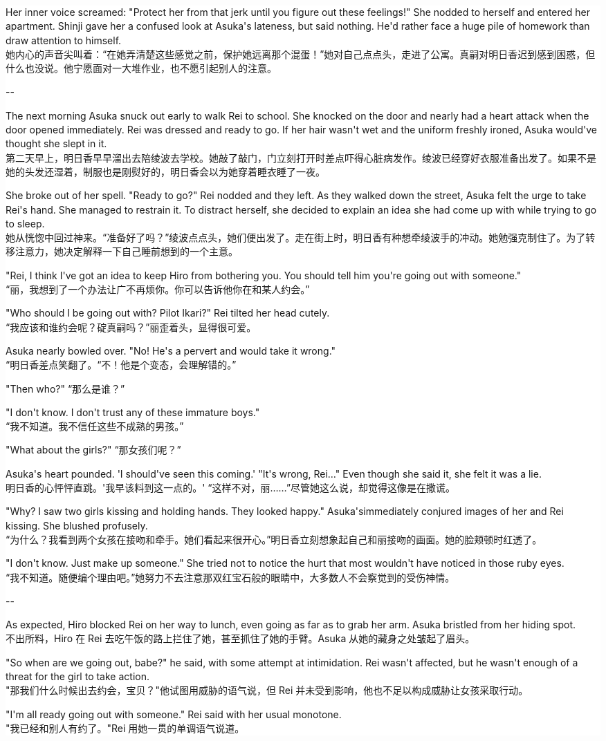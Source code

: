 Her inner voice screamed: "Protect her from that jerk until you figure out these feelings!" She nodded to herself and entered her apartment. Shinji gave her a confused look at Asuka's lateness, but said nothing. He'd rather face a huge pile of homework than draw attention to himself.  
她内心的声音尖叫着：“在她弄清楚这些感觉之前，保护她远离那个混蛋！”她对自己点点头，走进了公寓。真嗣对明日香迟到感到困惑，但什么也没说。他宁愿面对一大堆作业，也不愿引起别人的注意。

--

The next morning Asuka snuck out early to walk Rei to school. She knocked on the door and nearly had a heart attack when the door opened immediately. Rei was dressed and ready to go. If her hair wasn't wet and the uniform freshly ironed, Asuka would've thought she slept in it.  
第二天早上，明日香早早溜出去陪绫波去学校。她敲了敲门，门立刻打开时差点吓得心脏病发作。绫波已经穿好衣服准备出发了。如果不是她的头发还湿着，制服也是刚熨好的，明日香会以为她穿着睡衣睡了一夜。

She broke out of her spell. "Ready to go?" Rei nodded and they left. As they walked down the street, Asuka felt the urge to take Rei's hand. She managed to restrain it. To distract herself, she decided to explain an idea she had come up with while trying to go to sleep.  
她从恍惚中回过神来。“准备好了吗？”绫波点点头，她们便出发了。走在街上时，明日香有种想牵绫波手的冲动。她勉强克制住了。为了转移注意力，她决定解释一下自己睡前想到的一个主意。

"Rei, I think I've got an idea to keep Hiro from bothering you. You should tell him you're going out with someone."  
“丽，我想到了一个办法让广不再烦你。你可以告诉他你在和某人约会。”

"Who should I be going out with? Pilot Ikari?" Rei tilted her head cutely.  
“我应该和谁约会呢？碇真嗣吗？”丽歪着头，显得很可爱。

Asuka nearly bowled over. "No! He's a pervert and would take it wrong."  
“明日香差点笑翻了。“不！他是个变态，会理解错的。”

"Then who?" “那么是谁？”

"I don't know. I don't trust any of these immature boys."  
“我不知道。我不信任这些不成熟的男孩。”

"What about the girls?" “那女孩们呢？”

Asuka's heart pounded. 'I should've seen this coming.' "It's wrong, Rei…" Even though she said it, she felt it was a lie.  
明日香的心怦怦直跳。'我早该料到这一点的。' “这样不对，丽……”尽管她这么说，却觉得这像是在撒谎。

"Why? I saw two girls kissing and holding hands. They looked happy." Asuka'simmediately conjured images of her and Rei kissing. She blushed profusely.  
“为什么？我看到两个女孩在接吻和牵手。她们看起来很开心。”明日香立刻想象起自己和丽接吻的画面。她的脸颊顿时红透了。

"I don't know. Just make up someone." She tried not to notice the hurt that most wouldn't have noticed in those ruby eyes.  
“我不知道。随便编个理由吧。”她努力不去注意那双红宝石般的眼睛中，大多数人不会察觉到的受伤神情。

--

As expected, Hiro blocked Rei on her way to lunch, even going as far as to grab her arm. Asuka bristled from her hiding spot.  
不出所料，Hiro 在 Rei 去吃午饭的路上拦住了她，甚至抓住了她的手臂。Asuka 从她的藏身之处皱起了眉头。

"So when are we going out, babe?" he said, with some attempt at intimidation. Rei wasn't affected, but he wasn't enough of a threat for the girl to take action.  
"那我们什么时候出去约会，宝贝？"他试图用威胁的语气说，但 Rei 并未受到影响，他也不足以构成威胁让女孩采取行动。

"I'm all ready going out with someone." Rei said with her usual monotone.  
"我已经和别人有约了。"Rei 用她一贯的单调语气说道。
